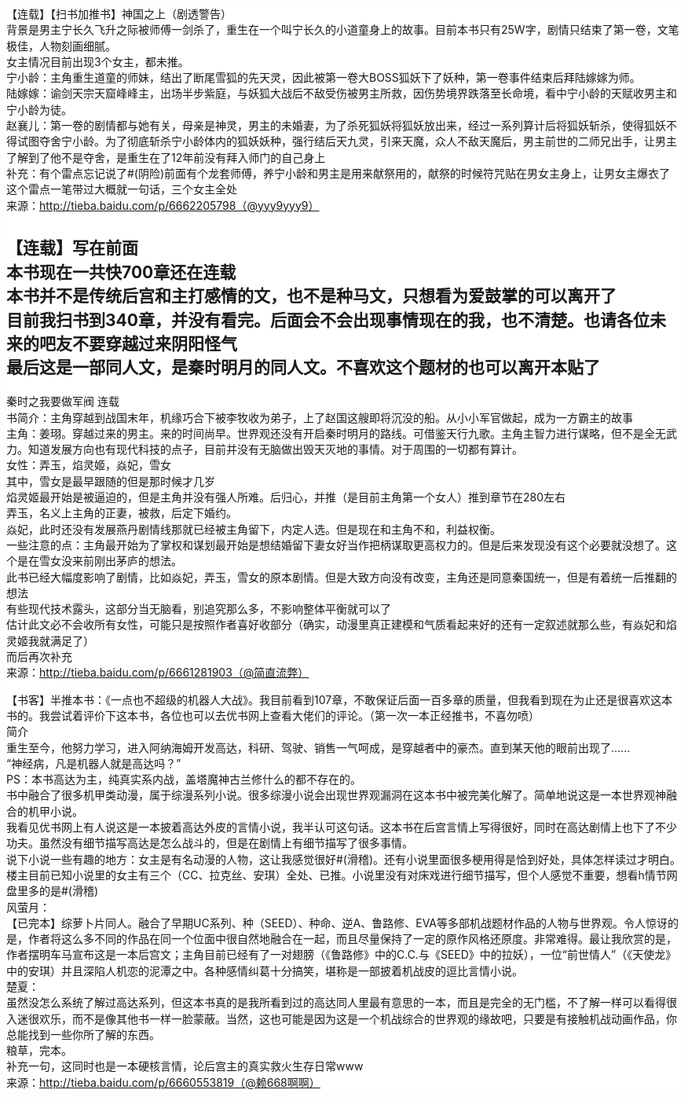   
【连载】【扫书加推书】神国之上（剧透警告）  
背景是男主宁长久飞升之际被师傅一剑杀了，重生在一个叫宁长久的小道童身上的故事。目前本书只有25W字，剧情只结束了第一卷，文笔极佳，人物刻画细腻。  
女主情况目前出现3个女主，都未推。  
宁小龄：主角重生道童的师妹，结出了断尾雪狐的先天灵，因此被第一卷大BOSS狐妖下了妖种，第一卷事件结束后拜陆嫁嫁为师。  
陆嫁嫁：谕剑天宗天窟峰峰主，出场半步紫庭，与妖狐大战后不敌受伤被男主所救，因伤势境界跌落至长命境，看中宁小龄的天赋收男主和宁小龄为徒。  
赵襄儿：第一卷的剧情都与她有关，母亲是神灵，男主的未婚妻，为了杀死狐妖将狐妖放出来，经过一系列算计后将狐妖斩杀，使得狐妖不得试图夺舍宁小龄。为了彻底斩杀宁小龄体内的狐妖妖种，强行结后天九灵，引来天魔，众人不敌天魔后，男主前世的二师兄出手，让男主了解到了他不是夺舍，是重生在了12年前没有拜入师门的自己身上  
补充：有个雷点忘记说了#(阴险)前面有个龙套师傅，养宁小龄和男主是用来献祭用的，献祭的时候符咒贴在男女主身上，让男女主爆衣了  
这个雷点一笔带过大概就一句话，三个女主全处  
来源：http://tieba.baidu.com/p/6662205798（@yyy9yyy9）  
  
  
【连载】写在前面  
本书现在一共快700章还在连载  
本书并不是传统后宫和主打感情的文，也不是种马文，只想看为爱鼓掌的可以离开了  
目前我扫书到340章，并没有看完。后面会不会出现事情现在的我，也不清楚。也请各位未来的吧友不要穿越过来阴阳怪气  
最后这是一部同人文，是秦时明月的同人文。不喜欢这个题材的也可以离开本贴了  
---------------------------------------------------------------------------------------------------------------  
秦时之我要做军阀 连载   
书简介：主角穿越到战国末年，机缘巧合下被李牧收为弟子，上了赵国这艘即将沉没的船。从小小军官做起，成为一方霸主的故事  
主角：姜珝。穿越过来的男主。来的时间尚早。世界观还没有开启秦时明月的路线。可借鉴天行九歌。主角主智力进行谋略，但不是全无武力。知道发展方向也有现代科技的点子，目前并没有无脑做出毁天灭地的事情。对于周围的一切都有算计。  
女性：弄玉，焰灵姬，焱妃，雪女  
其中，雪女是最早跟随的但是那时候才几岁  
焰灵姬最开始是被逼迫的，但是主角并没有强人所难。后归心，并推（是目前主角第一个女人）推到章节在280左右  
弄玉，名义上主角的正妻，被救，后定下婚约。  
焱妃，此时还没有发展燕丹剧情线那就已经被主角留下，内定人选。但是现在和主角不和，利益权衡。  
一些注意的点：主角最开始为了掌权和谋划最开始是想结婚留下妻女好当作把柄谋取更高权力的。但是后来发现没有这个必要就没想了。这个是在雪女没来前刚出茅庐的想法。  
此书已经大幅度影响了剧情，比如焱妃，弄玉，雪女的原本剧情。但是大致方向没有改变，主角还是同意秦国统一，但是有着统一后推翻的想法  
有些现代技术露头，这部分当无脑看，别追究那么多，不影响整体平衡就可以了  
估计此文必不会收所有女性，可能只是按照作者喜好收部分（确实，动漫里真正建模和气质看起来好的还有一定叙述就那么些，有焱妃和焰灵姬我就满足了）  
而后再次补充  
来源：http://tieba.baidu.com/p/6661281903（@简直流弊）  
  
  
【书客】半推本书：《一点也不超级的机器人大战》。我目前看到107章，不敢保证后面一百多章的质量，但我看到现在为止还是很喜欢这本书的。我尝试着评价下这本书，各位也可以去优书网上查看大佬们的评论。（第一次一本正经推书，不喜勿喷）  
简介  
重生至今，他努力学习，进入阿纳海姆开发高达，科研、驾驶、销售一气呵成，是穿越者中的豪杰。直到某天他的眼前出现了......  
“神经病，凡是机器人就是高达吗？”  
PS：本书高达为主，纯真实系内战，盖塔魔神古兰修什么的都不存在的。  
书中融合了很多机甲类动漫，属于综漫系列小说。很多综漫小说会出现世界观漏洞在这本书中被完美化解了。简单地说这是一本世界观神融合的机甲小说。  
我看见优书网上有人说这是一本披着高达外皮的言情小说，我半认可这句话。这本书在后宫言情上写得很好，同时在高达剧情上也下了不少功夫。虽然没有细节描写高达是怎么战斗的，但是在剧情上有细节描写了很多事情。  
说下小说一些有趣的地方：女主是有名动漫的人物，这让我感觉很好#(滑稽)。还有小说里面很多梗用得是恰到好处，具体怎样读过才明白。  
楼主目前已知小说里的女主有三个（CC、拉克丝、安琪）全处、已推。小说里没有对床戏进行细节描写，但个人感觉不重要，想看h情节网盘里多的是#(滑稽)  
风萤月：  
【已完本】综萝卜片同人。融合了早期UC系列、种（SEED）、种命、逆A、鲁路修、EVA等多部机战题材作品的人物与世界观。令人惊讶的是，作者将这么多不同的作品在同一个位面中很自然地融合在一起，而且尽量保持了一定的原作风格还原度。非常难得。最让我欣赏的是，作者摆明车马宣布这是一本后宫文；主角目前已经有了一对翅膀（《鲁路修》中的C.C.与《SEED》中的拉妖），一位“前世情人”（《天使龙》中的安琪）并且深陷人机恋的泥潭之中。各种感情纠葛十分搞笑，堪称是一部披着机战皮的逗比言情小说。  
楚夏：  
虽然没怎么系统了解过高达系列，但这本书真的是我所看到过的高达同人里最有意思的一本，而且是完全的无门槛，不了解一样可以看得很入迷很欢乐，而不是像其他书一样一脸蒙蔽。当然，这也可能是因为这是一个机战综合的世界观的缘故吧，只要是有接触机战动画作品，你总能找到一些你所了解的东西。  
粮草，完本。  
补充一句，这同时也是一本硬核言情，论后宫主的真实救火生存日常www  
来源：http://tieba.baidu.com/p/6660553819（@赖668啊啊）  
  